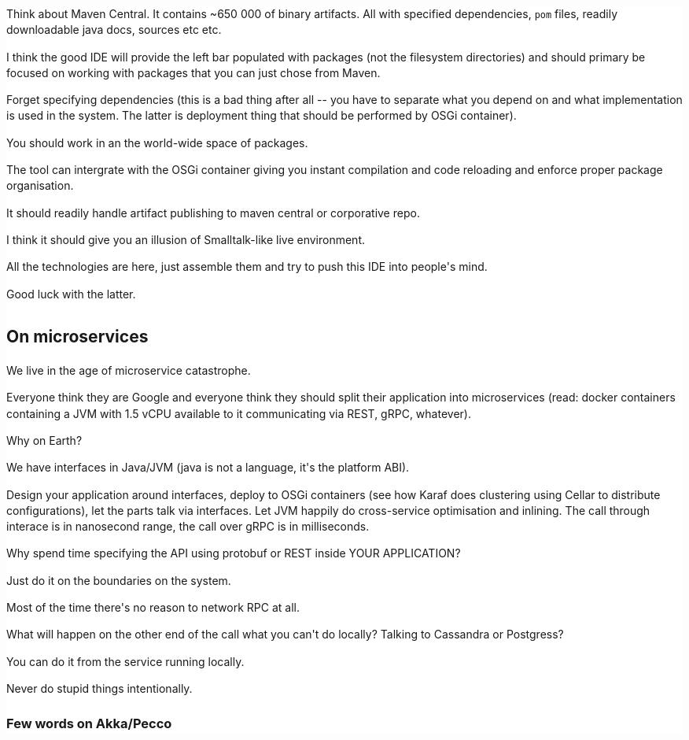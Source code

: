 Think about Maven Central. It contains ~650 000 of binary artifacts. All with specified
dependencies, `pom` files, readily downloadable java docs, sources etc etc.

I think the good IDE will provide the left bar populated with packages (not the filesystem directories) and
should primary be focused on working with packages that you can just chose from Maven.

Forget specifying dependencies (this is a bad thing after all -- you have to separate what you depend
on and what implementation is used in the system. The latter is deployment thing that should be
performed by OSGi container).

You should work in an the world-wide space of packages.

The tool can intergrate with the OSGi container giving you instant compilation and code reloading
and enforce proper package organisation.

It should readily handle artifact publishing to maven central or corporative repo.

I think it should give you an illusion of Smalltalk-like live environment.

All the technologies are here, just assemble them and try to push this IDE into people's mind.

Good luck with the latter.

## On microservices

We live in the age of microservice catastrophe.

Everyone think they are Google and everyone think they should split their application
into microservices (read: docker containers containing a JVM with 1.5 vCPU available to it communicating
via REST, gRPC, whatever).

Why on Earth?

We have interfaces in Java/JVM (java is not a language, it's the platform ABI).

Design your application around interfaces, deploy to OSGi containers (see how Karaf does clustering using
Cellar to distribute configurations), let the parts talk via interfaces. Let JVM happily do
cross-service optimisation and inlining. The call through interace is in nanosecond range, the call
over gRPC is in milliseconds.

Why spend time specifying the API using protobuf or REST inside YOUR APPLICATION?

Just do it on the boundaries on the system.

Most of the time there's no reason to network RPC at all.

What will happen on the other end of the call what you can't do locally? Talking to Cassandra or Postgress?

You can do it from the service running locally.

Never do stupid things intentionally.

### Few words on Akka/Pecco
